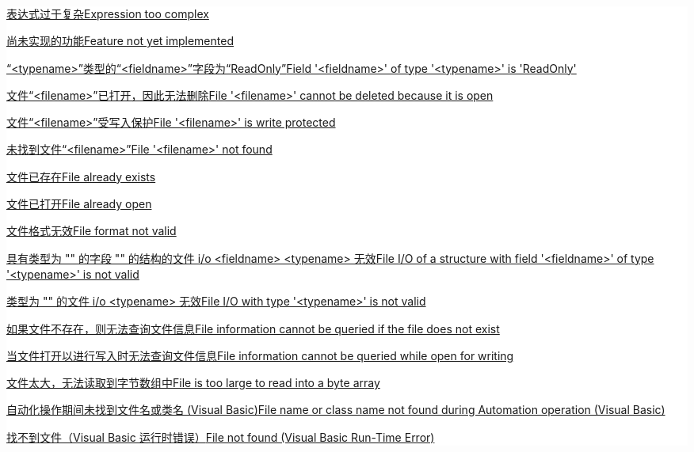  [<span data-ttu-id="fc52f-203">表达式过于复杂</span><span class="sxs-lookup"><span data-stu-id="fc52f-203">Expression too complex</span></span>](../language-reference/error-messages/expression-too-complex.md)  
  
 [<span data-ttu-id="fc52f-204">尚未实现的功能</span><span class="sxs-lookup"><span data-stu-id="fc52f-204">Feature not yet implemented</span></span>](feature-not-yet-implemented.md)  
  
 [<span data-ttu-id="fc52f-205">“\<typename>”类型的“\<fieldname>”字段为“ReadOnly”</span><span class="sxs-lookup"><span data-stu-id="fc52f-205">Field '\<fieldname>' of type '\<typename>' is 'ReadOnly'</span></span>](field-fieldname-of-type-typename-is-readonly.md)  
  
 [<span data-ttu-id="fc52f-206">文件“\<filename>”已打开，因此无法删除</span><span class="sxs-lookup"><span data-stu-id="fc52f-206">File '\<filename>' cannot be deleted because it is open</span></span>](file-filename-cannot-be-deleted-because-it-is-open.md)  
  
 [<span data-ttu-id="fc52f-207">文件“\<filename>”受写入保护</span><span class="sxs-lookup"><span data-stu-id="fc52f-207">File '\<filename>' is write protected</span></span>](file-filename-is-write-protected.md)  
  
 [<span data-ttu-id="fc52f-208">未找到文件“\<filename>”</span><span class="sxs-lookup"><span data-stu-id="fc52f-208">File '\<filename>' not found</span></span>](file-filename-not-found.md)  
  
 [<span data-ttu-id="fc52f-209">文件已存在</span><span class="sxs-lookup"><span data-stu-id="fc52f-209">File already exists</span></span>](file-already-exists.md)  
  
 [<span data-ttu-id="fc52f-210">文件已打开</span><span class="sxs-lookup"><span data-stu-id="fc52f-210">File already open</span></span>](../language-reference/error-messages/file-already-open.md)  
  
 [<span data-ttu-id="fc52f-211">文件格式无效</span><span class="sxs-lookup"><span data-stu-id="fc52f-211">File format not valid</span></span>](file-format-not-valid.md)  
  
 [<span data-ttu-id="fc52f-212">具有类型为 "" 的字段 "" 的结构的文件 i/o \<fieldname> \<typename> 无效</span><span class="sxs-lookup"><span data-stu-id="fc52f-212">File I/O of a structure with field '\<fieldname>' of type '\<typename>' is not valid</span></span>](file-io-of-a-structure-with-field-fieldname-of-type-typename-is-not-valid.md)  
  
 [<span data-ttu-id="fc52f-213">类型为 "" 的文件 i/o \<typename> 无效</span><span class="sxs-lookup"><span data-stu-id="fc52f-213">File I/O with type '\<typename>' is not valid</span></span>](file-i-o-with-type-typename-is-not-valid.md)  
  
 [<span data-ttu-id="fc52f-214">如果文件不存在，则无法查询文件信息</span><span class="sxs-lookup"><span data-stu-id="fc52f-214">File information cannot be queried if the file does not exist</span></span>](file-information-cannot-be-queried-if-the-file-does-not-exist.md)  
  
 [<span data-ttu-id="fc52f-215">当文件打开以进行写入时无法查询文件信息</span><span class="sxs-lookup"><span data-stu-id="fc52f-215">File information cannot be queried while open for writing</span></span>](file-information-cannot-be-queried-while-open-for-writing.md)  
  
 [<span data-ttu-id="fc52f-216">文件太大，无法读取到字节数组中</span><span class="sxs-lookup"><span data-stu-id="fc52f-216">File is too large to read into a byte array</span></span>](../language-reference/error-messages/file-is-too-large-to-read-into-a-byte-array.md)  
  
 [<span data-ttu-id="fc52f-217">自动化操作期间未找到文件名或类名 (Visual Basic)</span><span class="sxs-lookup"><span data-stu-id="fc52f-217">File name or class name not found during Automation operation (Visual Basic)</span></span>](../language-reference/error-messages/file-name-or-class-name-not-found-during-automation-operation.md)  
  
 [<span data-ttu-id="fc52f-218">找不到文件（Visual Basic 运行时错误）</span><span class="sxs-lookup"><span data-stu-id="fc52f-218">File not found (Visual Basic Run-Time Error)</span></span>](../language-reference/error-messages/file-not-found-visual-basic-run-time-error.md)  
  